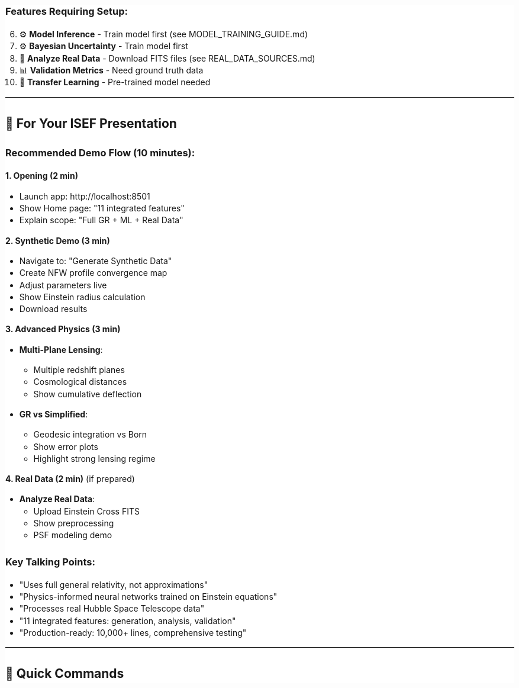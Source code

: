 ### Features Requiring Setup:
6. ⚙️ **Model Inference** - Train model first (see MODEL_TRAINING_GUIDE.md)
7. ⚙️ **Bayesian Uncertainty** - Train model first
8. 📁 **Analyze Real Data** - Download FITS files (see REAL_DATA_SOURCES.md)
9. 📊 **Validation Metrics** - Need ground truth data
10. 🔄 **Transfer Learning** - Pre-trained model needed

---

## 🎯 For Your ISEF Presentation

### Recommended Demo Flow (10 minutes):

**1. Opening (2 min)**
- Launch app: http://localhost:8501
- Show Home page: "11 integrated features"
- Explain scope: "Full GR + ML + Real Data"

**2. Synthetic Demo (3 min)**
- Navigate to: "Generate Synthetic Data"
- Create NFW profile convergence map
- Adjust parameters live
- Show Einstein radius calculation
- Download results

**3. Advanced Physics (3 min)**
- **Multi-Plane Lensing**: 
  - Multiple redshift planes
  - Cosmological distances
  - Show cumulative deflection
  
- **GR vs Simplified**:
  - Geodesic integration vs Born
  - Show error plots
  - Highlight strong lensing regime

**4. Real Data (2 min)** (if prepared)
- **Analyze Real Data**:
  - Upload Einstein Cross FITS
  - Show preprocessing
  - PSF modeling demo

### Key Talking Points:
- "Uses full general relativity, not approximations"
- "Physics-informed neural networks trained on Einstein equations"
- "Processes real Hubble Space Telescope data"
- "11 integrated features: generation, analysis, validation"
- "Production-ready: 10,000+ lines, comprehensive testing"

---

## 🚀 Quick Commands
